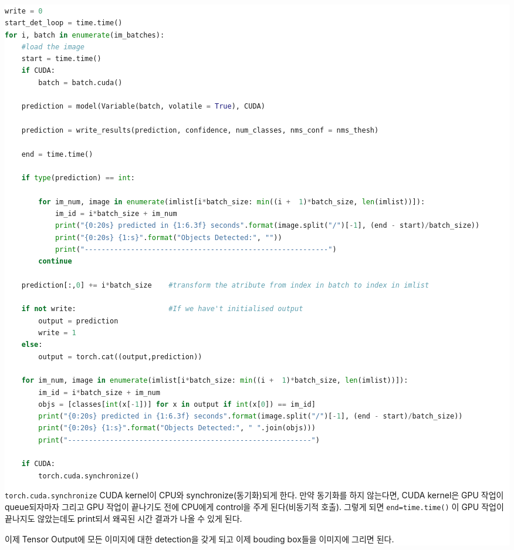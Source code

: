 ```python
write = 0
start_det_loop = time.time()
for i, batch in enumerate(im_batches):
    #load the image 
    start = time.time()
    if CUDA:
        batch = batch.cuda()

    prediction = model(Variable(batch, volatile = True), CUDA)

    prediction = write_results(prediction, confidence, num_classes, nms_conf = nms_thesh)

    end = time.time()

    if type(prediction) == int:

        for im_num, image in enumerate(imlist[i*batch_size: min((i +  1)*batch_size, len(imlist))]):
            im_id = i*batch_size + im_num
            print("{0:20s} predicted in {1:6.3f} seconds".format(image.split("/")[-1], (end - start)/batch_size))
            print("{0:20s} {1:s}".format("Objects Detected:", ""))
            print("----------------------------------------------------------")
        continue

    prediction[:,0] += i*batch_size    #transform the atribute from index in batch to index in imlist 

    if not write:                      #If we have't initialised output
        output = prediction  
        write = 1
    else:
        output = torch.cat((output,prediction))

    for im_num, image in enumerate(imlist[i*batch_size: min((i +  1)*batch_size, len(imlist))]):
        im_id = i*batch_size + im_num
        objs = [classes[int(x[-1])] for x in output if int(x[0]) == im_id]
        print("{0:20s} predicted in {1:6.3f} seconds".format(image.split("/")[-1], (end - start)/batch_size))
        print("{0:20s} {1:s}".format("Objects Detected:", " ".join(objs)))
        print("----------------------------------------------------------")

    if CUDA:
        torch.cuda.synchronize()   
```

`torch.cuda.synchronize`  CUDA kernel이 CPU와 synchronize(동기화)되게 한다. 만약 동기화를 하지 않는다면, CUDA kernel은 GPU 작업이 queue되자마자 그리고 GPU 작업이 끝나기도 전에 CPU에게 control을 주게 된다(비동기적 호출). 그렇게 되면 `end=time.time()` 이 GPU 작업이 끝나지도 않았는데도 print되서 왜곡된 시간 결과가 나올 수 있게 된다. 

이제 Tensor Output에 모든 이미지에 대한 detection을 갖게 되고 이제 bouding box들을 이미지에 그리면 된다. 
